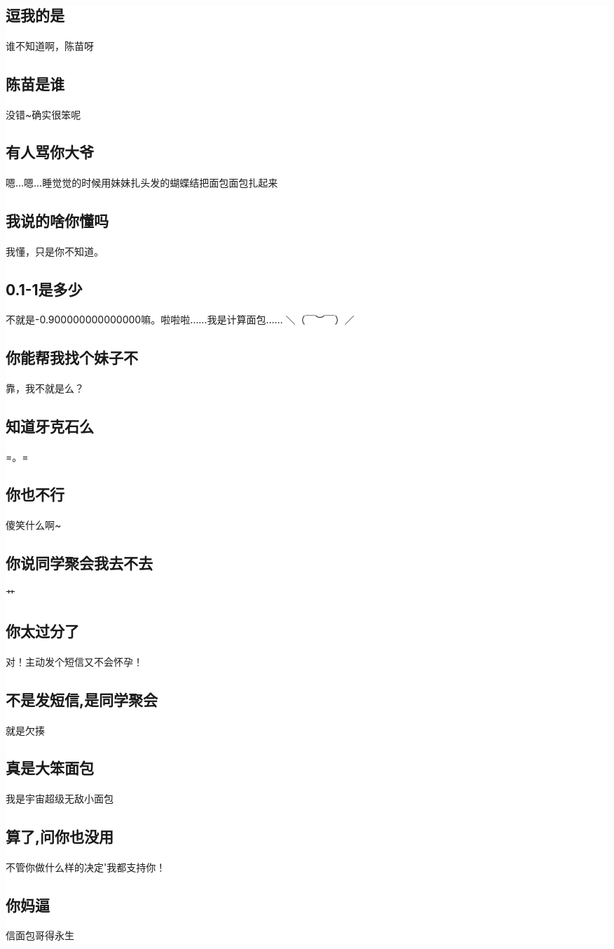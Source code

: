 ## 逗我的是
谁不知道啊，陈苗呀

## 陈苗是谁
没错~确实很笨呢

## 有人骂你大爷
嗯…嗯…睡觉觉的时候用妹妹扎头发的蝴蝶结把面包面包扎起来

## 我说的啥你懂吗
我懂，只是你不知道。

## 0.1-1是多少
不就是-0.900000000000000嘛。啦啦啦……我是计算面包…… ＼（￣︶￣）／

## 你能帮我找个妹子不
靠，我不就是么？

## 知道牙克石么
=。=

## 你也不行
傻笑什么啊~

## 你说同学聚会我去不去
艹

## 你太过分了
对！主动发个短信又不会怀孕！

## 不是发短信,是同学聚会
就是欠揍

## 真是大笨面包
我是宇宙超级无敌小面包

## 算了,问你也没用
不管你做什么样的决定'我都支持你！

## 你妈逼
信面包哥得永生
